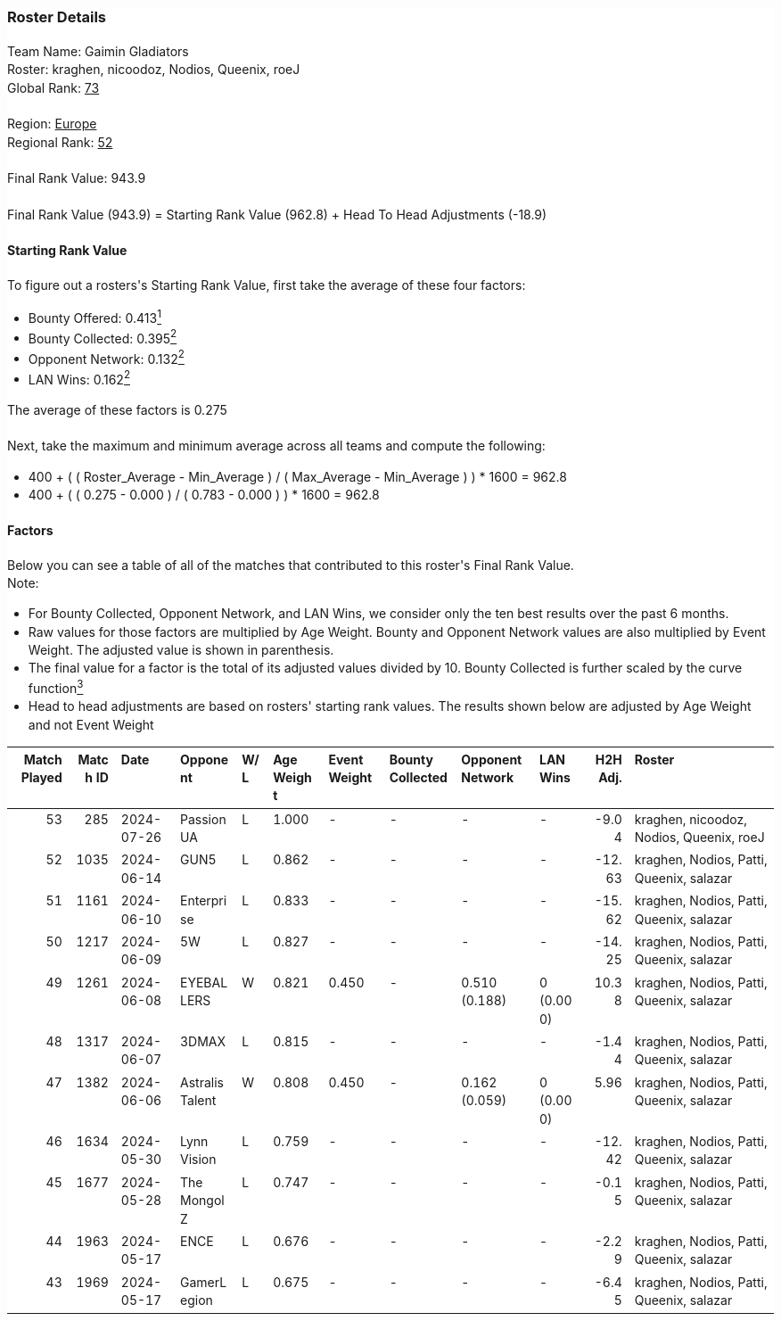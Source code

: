 ### Roster Details<br />
Team Name: Gaimin Gladiators<br />
Roster: kraghen, nicoodoz, Nodios, Queenix, roeJ<br />
Global Rank: [73](../standings_global.md)<br />
<br />
Region: [Europe]( ../standings_europe.md)<br />
Regional Rank: [52]( ../standings_europe.md)<br />
<br />
Final Rank Value:  943.9<br />
<br />
Final Rank Value (943.9) = Starting Rank Value (962.8) + Head To Head Adjustments (-18.9)<br />

#### Starting Rank Value<br />
To figure out a rosters's Starting Rank Value, first take the average of these four factors:<br />
- Bounty Offered: 0.413[<sup>1</sup>](#table2)
- Bounty Collected: 0.395[<sup>2</sup>](#table1)
- Opponent Network: 0.132[<sup>2</sup>](#table1)
- LAN Wins: 0.162[<sup>2</sup>](#table1)

The average of these factors is 0.275<br />
<br />
Next, take the maximum and minimum average across all teams and compute the following:<br />
- 400 + ( ( Roster_Average - Min_Average ) / ( Max_Average - Min_Average ) ) * 1600 = 962.8
- 400 + ( ( 0.275 - 0.000 ) / ( 0.783 - 0.000 ) ) * 1600 = 962.8


#### Factors<br />
Below you can see a table of all of the matches that contributed to this roster's Final Rank Value.<br />
Note:<br />

- For Bounty Collected, Opponent Network, and LAN Wins, we consider only the ten best results over the past 6 months.
- Raw values for those factors are multiplied by Age Weight. Bounty and Opponent Network values are also multiplied by Event Weight. The adjusted value is shown in parenthesis.
- The final value for a factor is the total of its adjusted values divided by 10. Bounty Collected is further scaled by the curve function[<sup>3</sup>](#curveFunction)
- Head to head adjustments are based on rosters' starting rank values. The results shown below are adjusted by Age Weight and not Event Weight
<span id="table1"></span><br />


| Match Played | Match ID | Date       | Opponent         | W/L | Age Weight | Event Weight | Bounty Collected | Opponent Network | LAN Wins  | H2H Adj. | Roster                                   |
| -: | -: | :- | :- | :- | :- | :- | :- | :- | :- | -: | :- |
|           53 |      285 | 2024-07-26 | Passion UA       | L   | 1.000      | -            | -                | -                | -         |    -9.04 | kraghen, nicoodoz, Nodios, Queenix, roeJ |
|           52 |     1035 | 2024-06-14 | GUN5             | L   | 0.862      | -            | -                | -                | -         |   -12.63 | kraghen, Nodios, Patti, Queenix, salazar |
|           51 |     1161 | 2024-06-10 | Enterprise       | L   | 0.833      | -            | -                | -                | -         |   -15.62 | kraghen, Nodios, Patti, Queenix, salazar |
|           50 |     1217 | 2024-06-09 | 5W               | L   | 0.827      | -            | -                | -                | -         |   -14.25 | kraghen, Nodios, Patti, Queenix, salazar |
|           49 |     1261 | 2024-06-08 | EYEBALLERS       | W   | 0.821      | 0.450        | -                | 0.510 (0.188)    | 0 (0.000) |    10.38 | kraghen, Nodios, Patti, Queenix, salazar |
|           48 |     1317 | 2024-06-07 | 3DMAX            | L   | 0.815      | -            | -                | -                | -         |    -1.44 | kraghen, Nodios, Patti, Queenix, salazar |
|           47 |     1382 | 2024-06-06 | Astralis Talent  | W   | 0.808      | 0.450        | -                | 0.162 (0.059)    | 0 (0.000) |     5.96 | kraghen, Nodios, Patti, Queenix, salazar |
|           46 |     1634 | 2024-05-30 | Lynn Vision      | L   | 0.759      | -            | -                | -                | -         |   -12.42 | kraghen, Nodios, Patti, Queenix, salazar |
|           45 |     1677 | 2024-05-28 | The MongolZ      | L   | 0.747      | -            | -                | -                | -         |    -0.15 | kraghen, Nodios, Patti, Queenix, salazar |
|           44 |     1963 | 2024-05-17 | ENCE             | L   | 0.676      | -            | -                | -                | -         |    -2.29 | kraghen, Nodios, Patti, Queenix, salazar |
|           43 |     1969 | 2024-05-17 | GamerLegion      | L   | 0.675      | -            | -                | -                | -         |    -6.45 | kraghen, Nodios, Patti, Queenix, salazar |